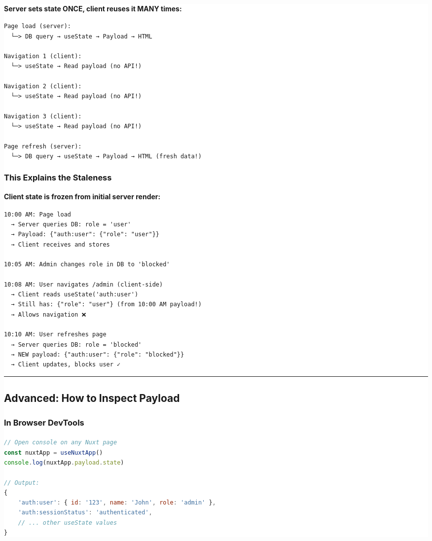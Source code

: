 **Server sets state ONCE, client reuses it MANY times:**

```
Page load (server):
  └─> DB query → useState → Payload → HTML

Navigation 1 (client):
  └─> useState → Read payload (no API!)

Navigation 2 (client):
  └─> useState → Read payload (no API!)

Navigation 3 (client):
  └─> useState → Read payload (no API!)

Page refresh (server):
  └─> DB query → useState → Payload → HTML (fresh data!)
```

### This Explains the Staleness

**Client state is frozen from initial server render:**

```
10:00 AM: Page load
  → Server queries DB: role = 'user'
  → Payload: {"auth:user": {"role": "user"}}
  → Client receives and stores

10:05 AM: Admin changes role in DB to 'blocked'

10:08 AM: User navigates /admin (client-side)
  → Client reads useState('auth:user')
  → Still has: {"role": "user"} (from 10:00 AM payload!)
  → Allows navigation ❌

10:10 AM: User refreshes page
  → Server queries DB: role = 'blocked'
  → NEW payload: {"auth:user": {"role": "blocked"}}
  → Client updates, blocks user ✓
```

---

## Advanced: How to Inspect Payload

### In Browser DevTools

```javascript
// Open console on any Nuxt page
const nuxtApp = useNuxtApp()
console.log(nuxtApp.payload.state)

// Output:
{
    'auth:user': { id: '123', name: 'John', role: 'admin' },
    'auth:sessionStatus': 'authenticated',
    // ... other useState values
}
```
